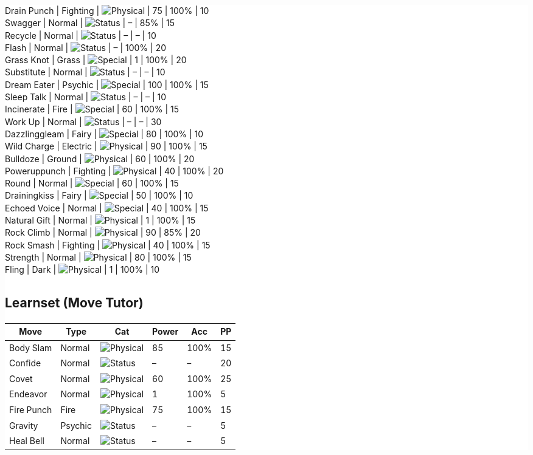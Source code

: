 Drain Punch | Fighting | ![Physical](https://static.unboundwiki.com/wp-content/assets/icons/ui/physical.png) | 75 | 100% | 10  
Swagger | Normal | ![Status](https://static.unboundwiki.com/wp-content/assets/icons/ui/status.png) | – | 85% | 15  
Recycle | Normal | ![Status](https://static.unboundwiki.com/wp-content/assets/icons/ui/status.png) | – | – | 10  
Flash | Normal | ![Status](https://static.unboundwiki.com/wp-content/assets/icons/ui/status.png) | – | 100% | 20  
Grass Knot | Grass | ![Special](https://static.unboundwiki.com/wp-content/assets/icons/ui/special.png) | 1 | 100% | 20  
Substitute | Normal | ![Status](https://static.unboundwiki.com/wp-content/assets/icons/ui/status.png) | – | – | 10  
Dream Eater | Psychic | ![Special](https://static.unboundwiki.com/wp-content/assets/icons/ui/special.png) | 100 | 100% | 15  
Sleep Talk | Normal | ![Status](https://static.unboundwiki.com/wp-content/assets/icons/ui/status.png) | – | – | 10  
Incinerate | Fire | ![Special](https://static.unboundwiki.com/wp-content/assets/icons/ui/special.png) | 60 | 100% | 15  
Work Up | Normal | ![Status](https://static.unboundwiki.com/wp-content/assets/icons/ui/status.png) | – | – | 30  
Dazzlinggleam | Fairy | ![Special](https://static.unboundwiki.com/wp-content/assets/icons/ui/special.png) | 80 | 100% | 10  
Wild Charge | Electric | ![Physical](https://static.unboundwiki.com/wp-content/assets/icons/ui/physical.png) | 90 | 100% | 15  
Bulldoze | Ground | ![Physical](https://static.unboundwiki.com/wp-content/assets/icons/ui/physical.png) | 60 | 100% | 20  
Poweruppunch | Fighting | ![Physical](https://static.unboundwiki.com/wp-content/assets/icons/ui/physical.png) | 40 | 100% | 20  
Round | Normal | ![Special](https://static.unboundwiki.com/wp-content/assets/icons/ui/special.png) | 60 | 100% | 15  
Drainingkiss | Fairy | ![Special](https://static.unboundwiki.com/wp-content/assets/icons/ui/special.png) | 50 | 100% | 10  
Echoed Voice | Normal | ![Special](https://static.unboundwiki.com/wp-content/assets/icons/ui/special.png) | 40 | 100% | 15  
Natural Gift | Normal | ![Physical](https://static.unboundwiki.com/wp-content/assets/icons/ui/physical.png) | 1 | 100% | 15  
Rock Climb | Normal | ![Physical](https://static.unboundwiki.com/wp-content/assets/icons/ui/physical.png) | 90 | 85% | 20  
Rock Smash | Fighting | ![Physical](https://static.unboundwiki.com/wp-content/assets/icons/ui/physical.png) | 40 | 100% | 15  
Strength | Normal | ![Physical](https://static.unboundwiki.com/wp-content/assets/icons/ui/physical.png) | 80 | 100% | 15  
Fling | Dark | ![Physical](https://static.unboundwiki.com/wp-content/assets/icons/ui/physical.png) | 1 | 100% | 10  
## Learnset (Move Tutor)
Move | Type | Cat | Power | Acc | PP  
---|---|---|---|---|---  
Body Slam | Normal | ![Physical](https://static.unboundwiki.com/wp-content/assets/icons/ui/physical.png) | 85 | 100% | 15  
Confide | Normal | ![Status](https://static.unboundwiki.com/wp-content/assets/icons/ui/status.png) | – | – | 20  
Covet | Normal | ![Physical](https://static.unboundwiki.com/wp-content/assets/icons/ui/physical.png) | 60 | 100% | 25  
Endeavor | Normal | ![Physical](https://static.unboundwiki.com/wp-content/assets/icons/ui/physical.png) | 1 | 100% | 5  
Fire Punch | Fire | ![Physical](https://static.unboundwiki.com/wp-content/assets/icons/ui/physical.png) | 75 | 100% | 15  
Gravity | Psychic | ![Status](https://static.unboundwiki.com/wp-content/assets/icons/ui/status.png) | – | – | 5  
Heal Bell | Normal | ![Status](https://static.unboundwiki.com/wp-content/assets/icons/ui/status.png) | – | – | 5  